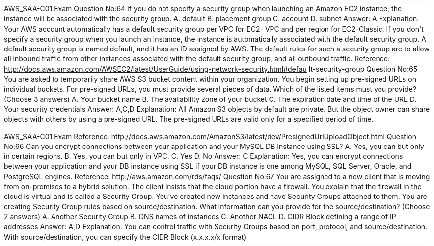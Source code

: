AWS_SAA-C01 Exam
Question No:64
If you do not specify a security group when launching an Amazon EC2 instance, the instance will be associated with the security group.
A. default
B. placement group C. account
D. subnet
Answer: A
Explanation: Your AWS account automatically has a default security group per VPC for EC2- VPC and per region for EC2-Classic. If you don't specify a security group when you launch an instance, the instance is automatically associated with the default security group. A default security group is named default, and it has an ID assigned by AWS. The default rules for such a security group are to allow all inbound traffic from other instances associated with the default security group, and all outbound traffic.
Reference: http://docs.aws.amazon.com/AWSEC2/latest/UserGuide/using-network-security.html#defau lt-security-group
Question No:65
You are asked to temporarily share AWS S3 bucket content within your organization. You begin setting up pre-signed URLs on individual buckets. For pre-signed URLs, you must provide several pieces of data. Which of the listed items must you provide? (Choose 3 answers)
A. Your bucket name
B. The availability zone of your bucket
C. The expiration date and time of the URL D. Your security credentials
Answer: A,C,D
Explanation: All Amazon S3 objects by default are private. But the object owner can share objects with others by using a pre-signed URL. The pre-signed URLs are valid only for a specified period of time.
 
AWS_SAA-C01 Exam
Reference: http://docs.aws.amazon.com/AmazonS3/latest/dev/PresignedUrlUploadObject.html
Question No:66
Can you encrypt connections between your application and your MySQL DB Instance using SSL?
A. Yes, you can but only in certain regions. B. Yes, you can but only in VPC.
C. Yes
D. No
Answer: C
Explanation: Yes, you can encrypt connections between your application and your DB instance using SSL if your DB instance is one among MySQL, SQL Server, Oracle, and PostgreSQL engines.
Reference: http://aws.amazon.com/rds/faqs/
Question No:67
You are assigned to a new client that is moving from on-premises to a hybrid solution. The client insists that the cloud portion have a firewall. You explain that the firewall in the cloud is virtual and is called a Security Group. You've created new instances and have Security Groups attached to them. You are creating Security Group rules based on source/destination. What information can you provide for the source/destination? (Choose 2 answers)
A. Another Security Group
B. DNS names of instances
C. Another NACL
D. CIDR Block defining a range of IP addresses Answer: A,D
Explanation: You can control traffic with Security Groups based on port, protocol, and source/destination. With source/destination, you can specify the CIDR Block (x.x.x.x/x format)
 